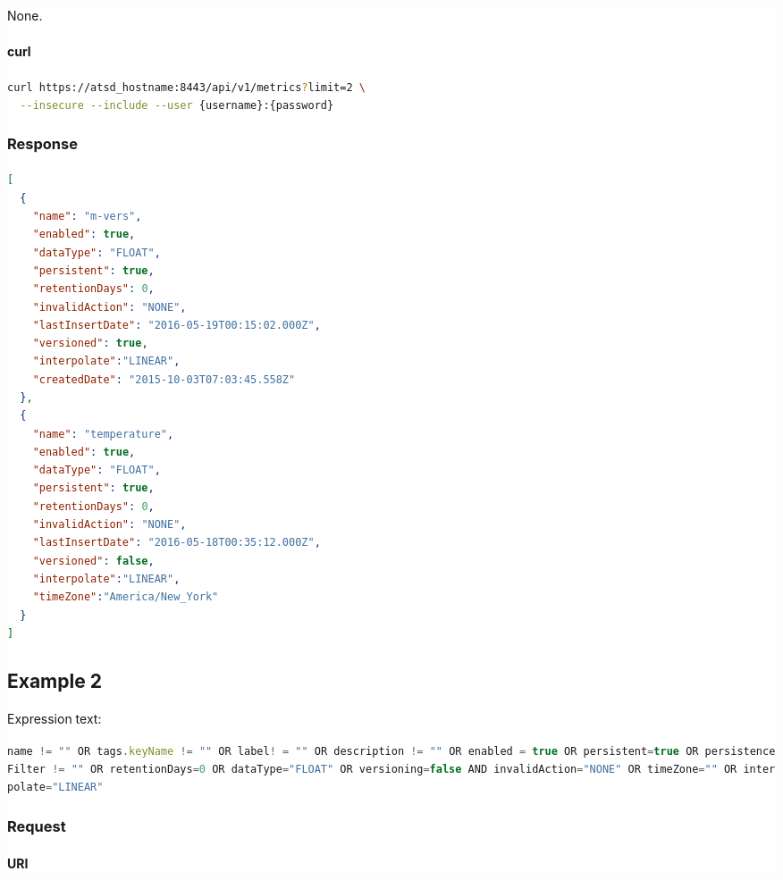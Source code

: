 None.

#### curl

```bash
curl https://atsd_hostname:8443/api/v1/metrics?limit=2 \
  --insecure --include --user {username}:{password}
```

### Response

```json
[
  {
    "name": "m-vers",
    "enabled": true,
    "dataType": "FLOAT",
    "persistent": true,
    "retentionDays": 0,
    "invalidAction": "NONE",
    "lastInsertDate": "2016-05-19T00:15:02.000Z",
    "versioned": true,
    "interpolate":"LINEAR",
    "createdDate": "2015-10-03T07:03:45.558Z"
  },
  {
    "name": "temperature",
    "enabled": true,
    "dataType": "FLOAT",
    "persistent": true,
    "retentionDays": 0,
    "invalidAction": "NONE",
    "lastInsertDate": "2016-05-18T00:35:12.000Z",
    "versioned": false,
    "interpolate":"LINEAR",
    "timeZone":"America/New_York"
  }
]
```

## Example 2

Expression text:

```javascript
name != "" OR tags.keyName != "" OR label! = "" OR description != "" OR enabled = true OR persistent=true OR persistenceFilter != "" OR retentionDays=0 OR dataType="FLOAT" OR versioning=false AND invalidAction="NONE" OR timeZone="" OR interpolate="LINEAR"
```

### Request

#### URI
